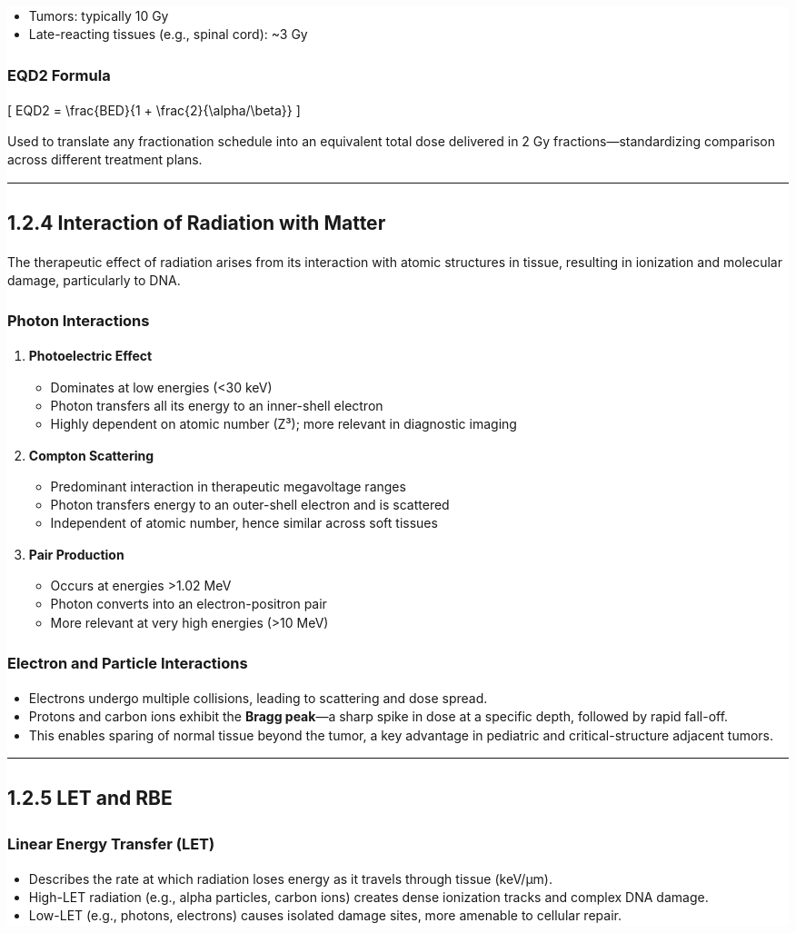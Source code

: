 - Tumors: typically 10 Gy  
- Late-reacting tissues (e.g., spinal cord): ~3 Gy

### EQD2 Formula

\[
EQD2 = \frac{BED}{1 + \frac{2}{\alpha/\beta}}
\]

Used to translate any fractionation schedule into an equivalent total dose delivered in 2 Gy fractions—standardizing comparison across different treatment plans.

---

## 1.2.4 Interaction of Radiation with Matter

The therapeutic effect of radiation arises from its interaction with atomic structures in tissue, resulting in ionization and molecular damage, particularly to DNA.

### Photon Interactions

1. **Photoelectric Effect**  
   - Dominates at low energies (<30 keV)  
   - Photon transfers all its energy to an inner-shell electron  
   - Highly dependent on atomic number (Z³); more relevant in diagnostic imaging

2. **Compton Scattering**  
   - Predominant interaction in therapeutic megavoltage ranges  
   - Photon transfers energy to an outer-shell electron and is scattered  
   - Independent of atomic number, hence similar across soft tissues

3. **Pair Production**  
   - Occurs at energies >1.02 MeV  
   - Photon converts into an electron-positron pair  
   - More relevant at very high energies (>10 MeV)

### Electron and Particle Interactions

- Electrons undergo multiple collisions, leading to scattering and dose spread.
- Protons and carbon ions exhibit the **Bragg peak**—a sharp spike in dose at a specific depth, followed by rapid fall-off.
- This enables sparing of normal tissue beyond the tumor, a key advantage in pediatric and critical-structure adjacent tumors.

---

## 1.2.5 LET and RBE

### Linear Energy Transfer (LET)

- Describes the rate at which radiation loses energy as it travels through tissue (keV/μm).
- High-LET radiation (e.g., alpha particles, carbon ions) creates dense ionization tracks and complex DNA damage.
- Low-LET (e.g., photons, electrons) causes isolated damage sites, more amenable to cellular repair.
